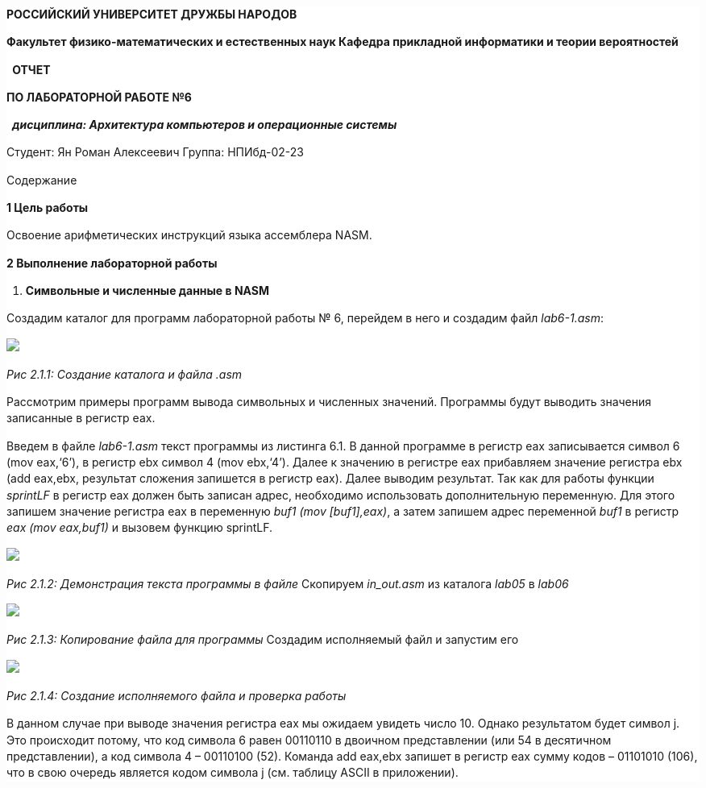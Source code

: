 ﻿**РОССИЙСКИЙ УНИВЕРСИТЕТ ДРУЖБЫ НАРОДОВ** 

**Факультет физико-математических и естественных наук  Кафедра прикладной информатики и теории вероятностей** 

` `**ОТЧЕТ**  

**ПО ЛАБОРАТОРНОЙ РАБОТЕ №6** 

` `***дисциплина: Архитектура компьютеров и операционные системы*** 

Студент: Ян Роман Алексеевич Группа:    НПИбд-02-23 

Содержание 

**1  Цель работы** 

Освоение арифметических инструкций языка ассемблера NASM. 

**2  Выполнение лабораторной работы** 

1. **Символьные и численные данные в NASM** 

Создадим каталог для программ лабораторной работы № 6, перейдем в него и создадим файл *lab6-1.asm*: 

![](Aspose.Words.d7f8a140-efa7-45d5-adae-ffb03da2c32d.001.png)

*Рис 2.1.1: Создание каталога и файла .asm* 

Рассмотрим примеры программ вывода символьных и численных значений. Программы будут выводить значения записанные в регистр eax. 

Введем в файлe *lab6-1.asm* текст программы из листинга 6.1. В данной программе в регистр eax записывается символ 6 (mov eax,‘6’), в регистр ebx символ 4 (mov ebx,‘4’). Далее к значению в регистре eax прибавляем значение регистра ebx (add eax,ebx, результат сложения запишется в регистр eax). Далее выводим результат. Так как для работы функции *sprintLF* в регистр eax должен быть записан адрес, необходимо использовать дополнительную переменную. Для этого запишем значение регистра eax в переменную *buf1 (mov [buf1],eax)*, а затем запишем адрес переменной *buf1* в регистр *eax (mov eax,buf1)* и вызовем функцию sprintLF. 

![](Aspose.Words.d7f8a140-efa7-45d5-adae-ffb03da2c32d.002.png)

*Рис 2.1.2: Демонстрация текста программы в файле* Скопируем *in\_out.asm* из каталога *lab05* в *lab06* 

![](Aspose.Words.d7f8a140-efa7-45d5-adae-ffb03da2c32d.003.png)

*Рис 2.1.3: Копирование файла для программы* Создадим исполняемый файл и запустим его 

![](Aspose.Words.d7f8a140-efa7-45d5-adae-ffb03da2c32d.004.png)

*Рис 2.1.4: Создание исполняемого файла и проверка работы* 

В данном случае при выводе значения регистра eax мы ожидаем увидеть число 10. Однако результатом будет символ j. Это происходит потому, что код символа 6 равен 00110110 в двоичном представлении (или 54 в десятичном представлении), а код символа 4 – 00110100 (52). Команда add eax,ebx запишет в регистр eax сумму кодов – 01101010 (106), что в свою очередь является кодом символа j (см. таблицу ASCII в приложении). 
